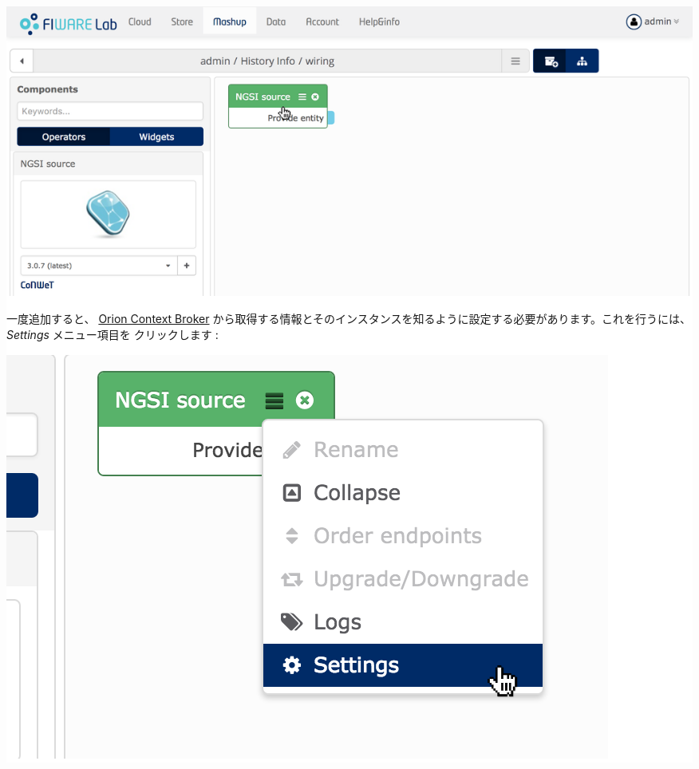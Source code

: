 <img src="../docs/images/user_guide/wiring/add_ngsisource_finish.png" srcset="../docs/images/user_guide/wiring/add_ngsisource_finish.png 2x" alt="*NGSI Source* added to the wiring canvas"/>

一度追加すると、
[Orion Context Broker](http://catalogue.fiware.org/enablers/publishsubscribe-context-broker-orion-context-broker)
から取得する情報とそのインスタンスを知るように設定する必要があります。これを行うには、_Settings_ メニュー項目を
クリックします :

<img src="../docs/images/user_guide/wiring/ngsisource_settings.png" srcset="../docs/images/user_guide/wiring/ngsisource_settings.png 2x" alt="NGSI Source Settings option"/>
